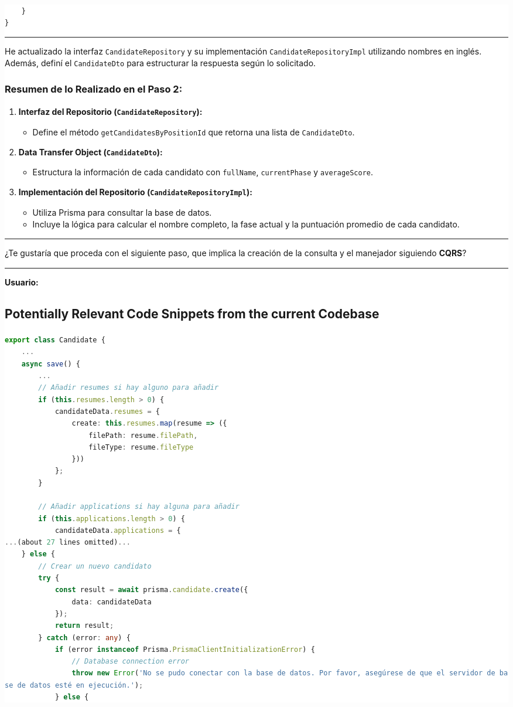 ```typescript:backend/src/infrastructure/repositories/CandidateRepositoryImpl.ts
    }
}
```

---

He actualizado la interfaz `CandidateRepository` y su implementación `CandidateRepositoryImpl` utilizando nombres en inglés. Además, definí el `CandidateDto` para estructurar la respuesta según lo solicitado.

### **Resumen de lo Realizado en el Paso 2:**

1. **Interfaz del Repositorio (`CandidateRepository`):**
   - Define el método `getCandidatesByPositionId` que retorna una lista de `CandidateDto`.

2. **Data Transfer Object (`CandidateDto`):**
   - Estructura la información de cada candidato con `fullName`, `currentPhase` y `averageScore`.

3. **Implementación del Repositorio (`CandidateRepositoryImpl`):**
   - Utiliza Prisma para consultar la base de datos.
   - Incluye la lógica para calcular el nombre completo, la fase actual y la puntuación promedio de cada candidato.

---

¿Te gustaría que proceda con el siguiente paso, que implica la creación de la consulta y el manejador siguiendo **CQRS**?

---

**Usuario:**

## Potentially Relevant Code Snippets from the current Codebase
```typescript:backend/src/domain/models/Candidate.ts
export class Candidate {
    ...
    async save() {
        ...
        // Añadir resumes si hay alguno para añadir
        if (this.resumes.length > 0) {
            candidateData.resumes = {
                create: this.resumes.map(resume => ({
                    filePath: resume.filePath,
                    fileType: resume.fileType
                }))
            };
        }

        // Añadir applications si hay alguna para añadir
        if (this.applications.length > 0) {
            candidateData.applications = {
...(about 27 lines omitted)...
    } else {
        // Crear un nuevo candidato
        try {
            const result = await prisma.candidate.create({
                data: candidateData
            });
            return result;
        } catch (error: any) {
            if (error instanceof Prisma.PrismaClientInitializationError) {
                // Database connection error
                throw new Error('No se pudo conectar con la base de datos. Por favor, asegúrese de que el servidor de base de datos esté en ejecución.');
            } else {
```
